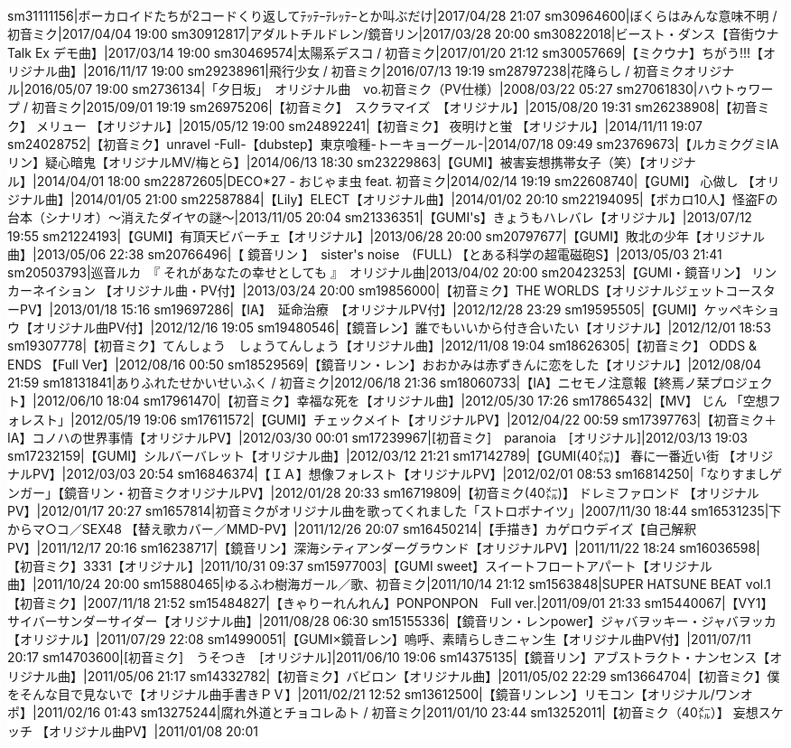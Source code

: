 sm31111156|ボーカロイドたちが2コードくり返してﾃｯﾃｰﾃﾚｯﾃｰとか叫ぶだけ|2017/04/28 21:07
sm30964600|ぼくらはみんな意味不明 / 初音ミク|2017/04/04 19:00
sm30912817|アダルトチルドレン/鏡音リン|2017/03/28 20:00
sm30822018|ビースト・ダンス【音街ウナTalk Ex デモ曲】|2017/03/14 19:00
sm30469574|太陽系デスコ / 初音ミク|2017/01/20 21:12
sm30057669|【ミクウナ】ちがう!!!【オリジナル曲】|2016/11/17 19:00
sm29238961|飛行少女 / 初音ミク|2016/07/13 19:19
sm28797238|花降らし / 初音ミクオリジナル|2016/05/07 19:00
sm2736134|「夕日坂」　オリジナル曲　vo.初音ミク（PV仕様）|2008/03/22 05:27
sm27061830|ハウトゥワープ / 初音ミク|2015/09/01 19:19
sm26975206|【初音ミク】　スクラマイズ　【オリジナル】|2015/08/20 19:31
sm26238908|【初音ミク】 メリュー 【オリジナル】|2015/05/12 19:00
sm24892241|【初音ミク】 夜明けと蛍 【オリジナル】|2014/11/11 19:07
sm24028752|【初音ミク】unravel -Full-【dubstep】東京喰種-トーキョーグール-|2014/07/18 09:49
sm23769673|【ルカミクグミIAリン】疑心暗鬼【オリジナルMV/梅とら】|2014/06/13 18:30
sm23229863|【GUMI】被害妄想携帯女子（笑）【オリジナル】|2014/04/01 18:00
sm22872605|DECO*27 - おじゃま虫 feat. 初音ミク|2014/02/14 19:19
sm22608740|【GUMI】 心做し 【オリジナル曲】|2014/01/05 21:00
sm22587884|【Lily】ELECT【オリジナル曲】|2014/01/02 20:10
sm22194095|【ボカロ10人】怪盗Fの台本（シナリオ）〜消えたダイヤの謎〜|2013/11/05 20:04
sm21336351|【GUMI's】きょうもハレバレ【オリジナル】|2013/07/12 19:55
sm21224193|【GUMI】有頂天ビバーチェ【オリジナル】|2013/06/28 20:00
sm20797677|【GUMI】敗北の少年【オリジナル曲】|2013/05/06 22:38
sm20766496|【 鏡音リン 】　sister's noise　(FULL) 【とある科学の超電磁砲S】|2013/05/03 21:41
sm20503793|巡音ルカ　『 それがあなたの幸せとしても 』　オリジナル曲|2013/04/02 20:00
sm20423253|【GUMI・鏡音リン】 リンカーネイション 【オリジナル曲・PV付】|2013/03/24 20:00
sm19856000|【初音ミク】THE WORLDS【オリジナルジェットコースターPV】|2013/01/18 15:16
sm19697286|【IA】　延命治療　【オリジナルPV付】|2012/12/28 23:29
sm19595505|【GUMI】ケッペキショウ【オリジナル曲PV付】|2012/12/16 19:05
sm19480546|【鏡音レン】誰でもいいから付き合いたい【オリジナル】|2012/12/01 18:53
sm19307778|【初音ミク】てんしょう　しょうてんしょう【オリジナル曲】|2012/11/08 19:04
sm18626305|【初音ミク】 ODDS & ENDS 【Full Ver】|2012/08/16 00:50
sm18529569|【鏡音リン・レン】おおかみは赤ずきんに恋をした【オリジナル】|2012/08/04 21:59
sm18131841|ありふれたせかいせいふく / 初音ミク|2012/06/18 21:36
sm18060733|【IA】ニセモノ注意報【終焉ノ栞プロジェクト】|2012/06/10 18:04
sm17961470|【初音ミク】幸福な死を【オリジナル曲】|2012/05/30 17:26
sm17865432|【MV】 じん 「空想フォレスト」|2012/05/19 19:06
sm17611572|【GUMI】チェックメイト【オリジナルPV】|2012/04/22 00:59
sm17397763|【初音ミク＋IA】コノハの世界事情【オリジナルPV】|2012/03/30 00:01
sm17239967|[初音ミク]　paranoia　[オリジナル]|2012/03/13 19:03
sm17232159|【GUMI】シルバーバレット【オリジナル曲】|2012/03/12 21:21
sm17142789|【GUMI(40㍍)】 春に一番近い街 【オリジナルPV】|2012/03/03 20:54
sm16846374|【ＩＡ】想像フォレスト【オリジナルPV】|2012/02/01 08:53
sm16814250|「なりすましゲンガー」【鏡音リン・初音ミクオリジナルPV】|2012/01/28 20:33
sm16719809|【初音ミク(40㍍)】 ドレミファロンド 【オリジナルPV】|2012/01/17 20:27
sm1657814|初音ミクがオリジナル曲を歌ってくれました「ストロボナイツ」|2007/11/30 18:44
sm16531235|下からマ○コ／SEX48 【替え歌カバー／MMD-PV】|2011/12/26 20:07
sm16450214|【手描き】カゲロウデイズ【自己解釈PV】|2011/12/17 20:16
sm16238717|【鏡音リン】深海シティアンダーグラウンド【オリジナルPV】|2011/11/22 18:24
sm16036598|【初音ミク】3331【オリジナル】|2011/10/31 09:37
sm15977003|【GUMI sweet】スイートフロートアパート【オリジナル曲】|2011/10/24 20:00
sm15880465|ゆるふわ樹海ガール／歌、初音ミク|2011/10/14 21:12
sm1563848|SUPER HATSUNE BEAT vol.1【初音ミク】|2007/11/18 21:52
sm15484827|【きゃりーれんれん】PONPONPON　Full ver.|2011/09/01 21:33
sm15440067|【VY1】サイバーサンダーサイダー【オリジナル曲】|2011/08/28 06:30
sm15155336|【鏡音リン・レンpower】ジャバヲッキー・ジャバヲッカ【オリジナル】|2011/07/29 22:08
sm14990051|【GUMI×鏡音レン】嗚呼、素晴らしきニャン生【オリジナル曲PV付】|2011/07/11 20:17
sm14703600|[初音ミク]　うそつき　[オリジナル]|2011/06/10 19:06
sm14375135|【鏡音リン】アブストラクト・ナンセンス【オリジナル曲】|2011/05/06 21:17
sm14332782|【初音ミク】バビロン【オリジナル曲】|2011/05/02 22:29
sm13664704|【初音ミク】僕をそんな目で見ないで【オリジナル曲手書きＰＶ】|2011/02/21 12:52
sm13612500|【鏡音リンレン】リモコン【オリジナル/ワンオポ】|2011/02/16 01:43
sm13275244|腐れ外道とチョコレゐト / 初音ミク|2011/01/10 23:44
sm13252011|【初音ミク（40㍍）】 妄想スケッチ 【オリジナル曲PV】|2011/01/08 20:01